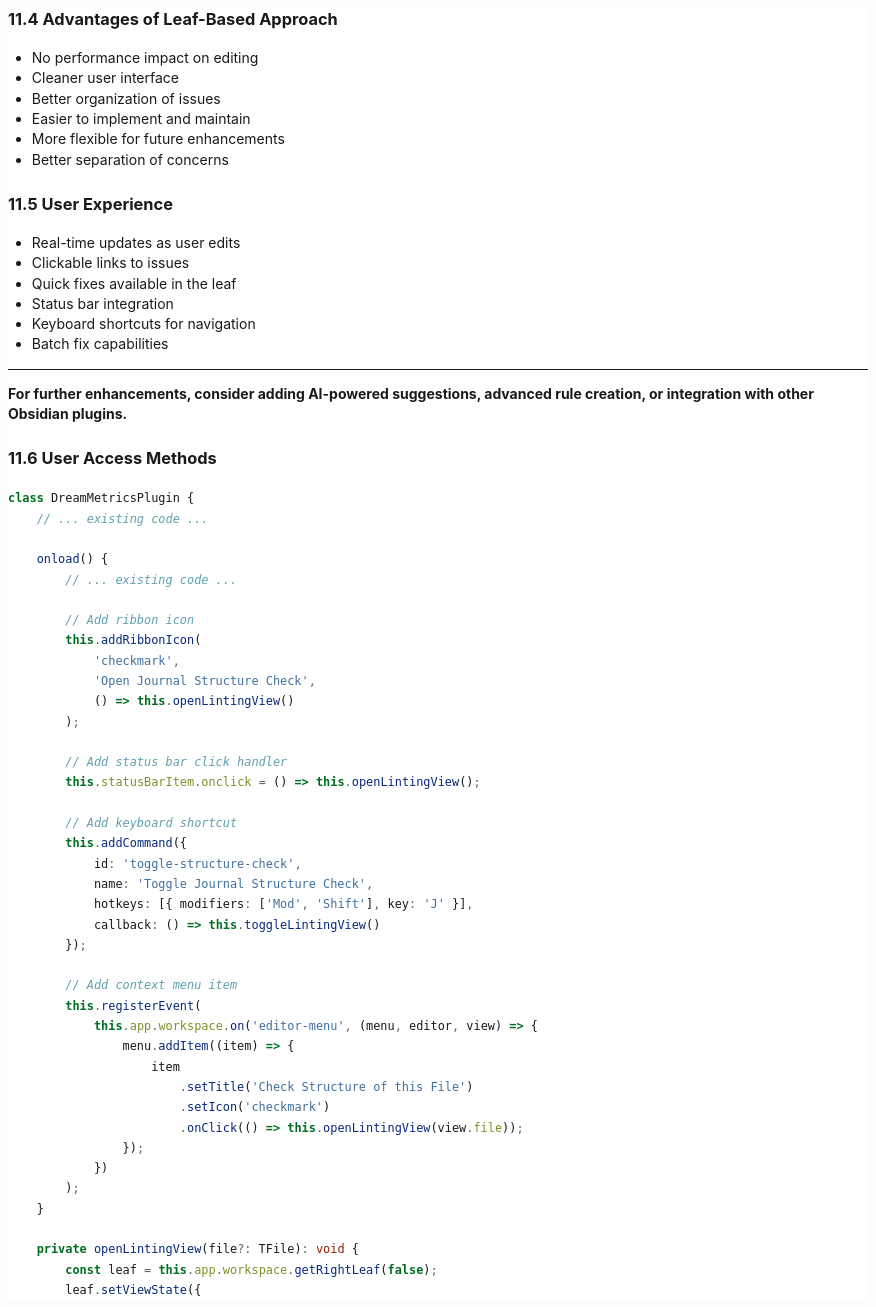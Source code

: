 ### 11.4 Advantages of Leaf-Based Approach
- No performance impact on editing
- Cleaner user interface
- Better organization of issues
- Easier to implement and maintain
- More flexible for future enhancements
- Better separation of concerns

### 11.5 User Experience
- Real-time updates as user edits
- Clickable links to issues
- Quick fixes available in the leaf
- Status bar integration
- Keyboard shortcuts for navigation
- Batch fix capabilities

---

**For further enhancements, consider adding AI-powered suggestions, advanced rule creation, or integration with other Obsidian plugins.**

### 11.6 User Access Methods
```typescript
class DreamMetricsPlugin {
    // ... existing code ...

    onload() {
        // ... existing code ...

        // Add ribbon icon
        this.addRibbonIcon(
            'checkmark',
            'Open Journal Structure Check',
            () => this.openLintingView()
        );

        // Add status bar click handler
        this.statusBarItem.onclick = () => this.openLintingView();

        // Add keyboard shortcut
        this.addCommand({
            id: 'toggle-structure-check',
            name: 'Toggle Journal Structure Check',
            hotkeys: [{ modifiers: ['Mod', 'Shift'], key: 'J' }],
            callback: () => this.toggleLintingView()
        });

        // Add context menu item
        this.registerEvent(
            this.app.workspace.on('editor-menu', (menu, editor, view) => {
                menu.addItem((item) => {
                    item
                        .setTitle('Check Structure of this File')
                        .setIcon('checkmark')
                        .onClick(() => this.openLintingView(view.file));
                });
            })
        );
    }

    private openLintingView(file?: TFile): void {
        const leaf = this.app.workspace.getRightLeaf(false);
        leaf.setViewState({
```